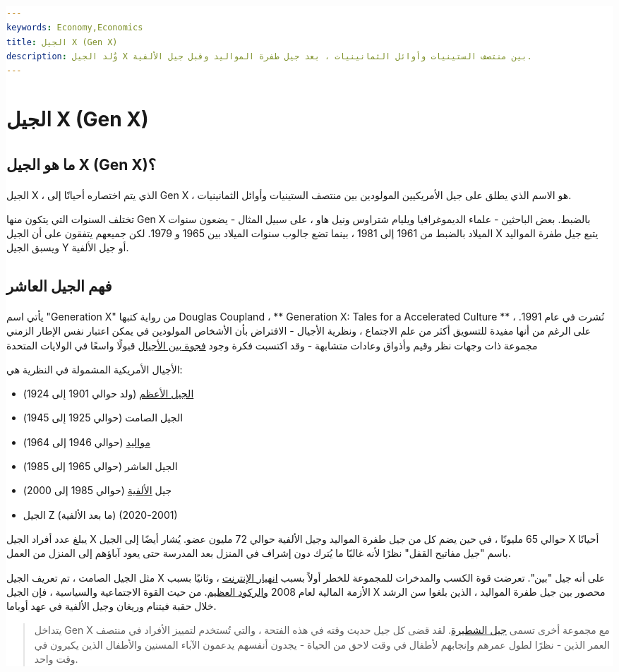 ```yaml
---
keywords: Economy,Economics
title: الجيل X (Gen X)
description: وُلد الجيل X بين منتصف الستينيات وأوائل الثمانينيات ، بعد جيل طفرة المواليد وقبل جيل الألفية.
---
```


# الجيل X (Gen X)
## ما هو الجيل X (Gen X)؟

الجيل X ، الذي يتم اختصاره أحيانًا إلى Gen X ، هو الاسم الذي يطلق على جيل الأمريكيين المولودين بين منتصف الستينيات وأوائل الثمانينيات.

تختلف السنوات التي يتكون منها Gen X بالضبط. بعض الباحثين - علماء الديموغرافيا ويليام شتراوس ونيل هاو ، على سبيل المثال - يضعون سنوات الميلاد بالضبط من 1961 إلى 1981 ، بينما تضع جالوب سنوات الميلاد بين 1965 و 1979. لكن جميعهم يتفقون على أن الجيل X يتبع جيل طفرة المواليد ويسبق الجيل Y أو جيل الألفية.

## فهم الجيل العاشر

يأتي اسم "Generation X" من رواية كتبها Douglas Coupland ، ** Generation X: Tales for a Accelerated Culture ** ، نُشرت في عام 1991. على الرغم من أنها مفيدة للتسويق أكثر من علم الاجتماع ، ونظرية الأجيال - الافتراض بأن الأشخاص المولودين في يمكن اعتبار نفس الإطار الزمني مجموعة ذات وجهات نظر وقيم وأذواق وعادات متشابهة - وقد اكتسبت فكرة وجود [فجوة بين الأجيال](/generation-gap) قبولًا واسعًا في الولايات المتحدة

الأجيال الأمريكية المشمولة في النظرية هي:

- [الجيل الأعظم](/the_greatest_generation) (ولد حوالي 1901 إلى 1924)

- الجيل الصامت (حوالي 1925 إلى 1945)

- [مواليد](/baby_boomer) (حوالي 1946 إلى 1964)

- الجيل العاشر (حوالي 1965 إلى 1985)

- جيل [الألفية](/millennial) (حوالي 1985 إلى 2000)

- الجيل Z (ما بعد الألفية) (2001-2020)

يبلغ عدد أفراد الجيل X حوالي 65 مليونًا ، في حين يضم كل من جيل طفرة المواليد وجيل الألفية حوالي 72 مليون عضو. يُشار أيضًا إلى الجيل X أحيانًا باسم "جيل مفاتيح القفل" نظرًا لأنه غالبًا ما يُترك دون إشراف في المنزل بعد المدرسة حتى يعود آباؤهم إلى المنزل من العمل.

مثل الجيل الصامت ، تم تعريف الجيل X على أنه جيل "بين". تعرضت قوة الكسب والمدخرات للمجموعة للخطر أولاً بسبب [انهيار الإنترنت](/dotcom-bubble) ، وثانيًا بسبب الأزمة المالية لعام 2008 [والركود العظيم](/great-recession). من حيث القوة الاجتماعية والسياسية ، فإن الجيل X محصور بين جيل طفرة المواليد ، الذين بلغوا سن الرشد خلال حقبة فيتنام وريغان وجيل الألفية في عهد أوباما.

> يتداخل Gen X مع مجموعة أخرى تسمى [جيل الشطيرة](/sandwichgeneration). لقد قضى كل جيل حديث وقته في هذه الفتحة ، والتي تُستخدم لتمييز الأفراد في منتصف العمر الذين - نظرًا لطول عمرهم وإنجابهم لأطفال في وقت لاحق من الحياة - يجدون أنفسهم يدعمون الآباء المسنين والأطفال الذين يكبرون في وقت واحد.
